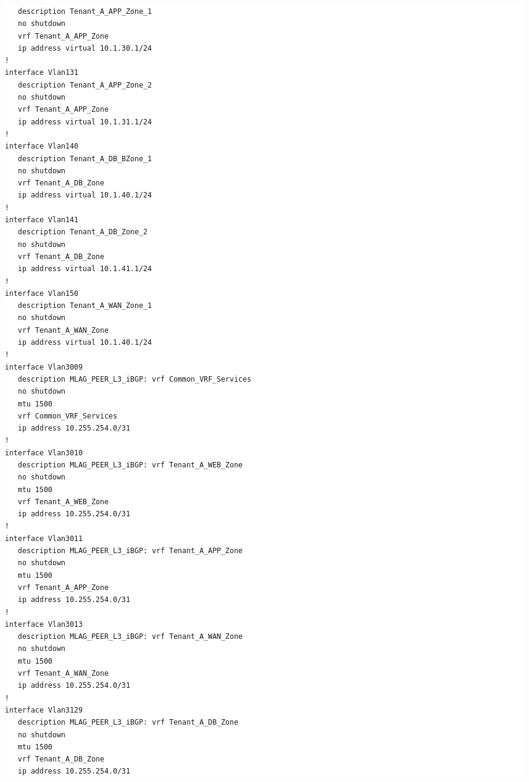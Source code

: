 ```eos
   description Tenant_A_APP_Zone_1
   no shutdown
   vrf Tenant_A_APP_Zone
   ip address virtual 10.1.30.1/24
!
interface Vlan131
   description Tenant_A_APP_Zone_2
   no shutdown
   vrf Tenant_A_APP_Zone
   ip address virtual 10.1.31.1/24
!
interface Vlan140
   description Tenant_A_DB_BZone_1
   no shutdown
   vrf Tenant_A_DB_Zone
   ip address virtual 10.1.40.1/24
!
interface Vlan141
   description Tenant_A_DB_Zone_2
   no shutdown
   vrf Tenant_A_DB_Zone
   ip address virtual 10.1.41.1/24
!
interface Vlan150
   description Tenant_A_WAN_Zone_1
   no shutdown
   vrf Tenant_A_WAN_Zone
   ip address virtual 10.1.40.1/24
!
interface Vlan3009
   description MLAG_PEER_L3_iBGP: vrf Common_VRF_Services
   no shutdown
   mtu 1500
   vrf Common_VRF_Services
   ip address 10.255.254.0/31
!
interface Vlan3010
   description MLAG_PEER_L3_iBGP: vrf Tenant_A_WEB_Zone
   no shutdown
   mtu 1500
   vrf Tenant_A_WEB_Zone
   ip address 10.255.254.0/31
!
interface Vlan3011
   description MLAG_PEER_L3_iBGP: vrf Tenant_A_APP_Zone
   no shutdown
   mtu 1500
   vrf Tenant_A_APP_Zone
   ip address 10.255.254.0/31
!
interface Vlan3013
   description MLAG_PEER_L3_iBGP: vrf Tenant_A_WAN_Zone
   no shutdown
   mtu 1500
   vrf Tenant_A_WAN_Zone
   ip address 10.255.254.0/31
!
interface Vlan3129
   description MLAG_PEER_L3_iBGP: vrf Tenant_A_DB_Zone
   no shutdown
   mtu 1500
   vrf Tenant_A_DB_Zone
   ip address 10.255.254.0/31
```